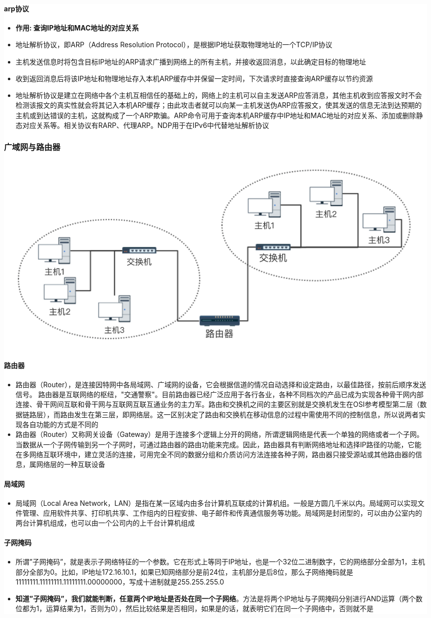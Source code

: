 #### arp协议 

- **作用: 查询IP地址和MAC地址的对应关系**

- 地址解析协议，即ARP（Address Resolution Protocol），是根据IP地址获取物理地址的一个TCP/IP协议
- 主机发送信息时将包含目标IP地址的ARP请求广播到网络上的所有主机，并接收返回消息，以此确定目标的物理地址
- 收到返回消息后将该IP地址和物理地址存入本机ARP缓存中并保留一定时间，下次请求时直接查询ARP缓存以节约资源
- 地址解析协议是建立在网络中各个主机互相信任的基础上的，网络上的主机可以自主发送ARP应答消息，其他主机收到应答报文时不会检测该报文的真实性就会将其记入本机ARP缓存；由此攻击者就可以向某一主机发送伪ARP应答报文，使其发送的信息无法到达预期的主机或到达错误的主机，这就构成了一个ARP欺骗。ARP命令可用于查询本机ARP缓存中IP地址和MAC地址的对应关系、添加或删除静态对应关系等。相关协议有RARP、代理ARP。NDP用于在IPv6中代替地址解析协议

### 广域网与路由器

![](pics/03.png)

#### 路由器

- 路由器（Router），是连接因特网中各局域网、广域网的设备，它会根据信道的情况自动选择和设定路由，以最佳路径，按前后顺序发送信号。 路由器是互联网络的枢纽，"交通警察"。目前路由器已经广泛应用于各行各业，各种不同档次的产品已成为实现各种骨干网内部连接、骨干网间互联和骨干网与互联网互联互通业务的主力军。路由和交换机之间的主要区别就是交换机发生在OSI参考模型第二层（数据链路层），而路由发生在第三层，即网络层。这一区别决定了路由和交换机在移动信息的过程中需使用不同的控制信息，所以说两者实现各自功能的方式是不同的
- 路由器（Router）又称网关设备（Gateway）是用于连接多个逻辑上分开的网络，所谓逻辑网络是代表一个单独的网络或者一个子网。当数据从一个子网传输到另一个子网时，可通过路由器的路由功能来完成。因此，路由器具有判断网络地址和选择IP路径的功能，它能在多网络互联环境中，建立灵活的连接，可用完全不同的数据分组和介质访问方法连接各种子网，路由器只接受源站或其他路由器的信息，属网络层的一种互联设备

#### 局域网

- 局域网（Local Area Network，LAN）是指在某一区域内由多台计算机互联成的计算机组。一般是方圆几千米以内。局域网可以实现文件管理、应用软件共享、打印机共享、工作组内的日程安排、电子邮件和传真通信服务等功能。局域网是封闭型的，可以由办公室内的两台计算机组成，也可以由一个公司内的上千台计算机组成

#### 子网掩码

- 所谓”子网掩码”，就是表示子网络特征的一个参数。它在形式上等同于IP地址，也是一个32位二进制数字，它的网络部分全部为1，主机部分全部为0。比如，IP地址172.16.10.1，如果已知网络部分是前24位，主机部分是后8位，那么子网络掩码就是11111111.11111111.11111111.00000000，写成十进制就是255.255.255.0

- **知道”子网掩码”，我们就能判断，任意两个IP地址是否处在同一个子网络**。方法是将两个IP地址与子网掩码分别进行AND运算（两个数位都为1，运算结果为1，否则为0），然后比较结果是否相同，如果是的话，就表明它们在同一个子网络中，否则就不是
